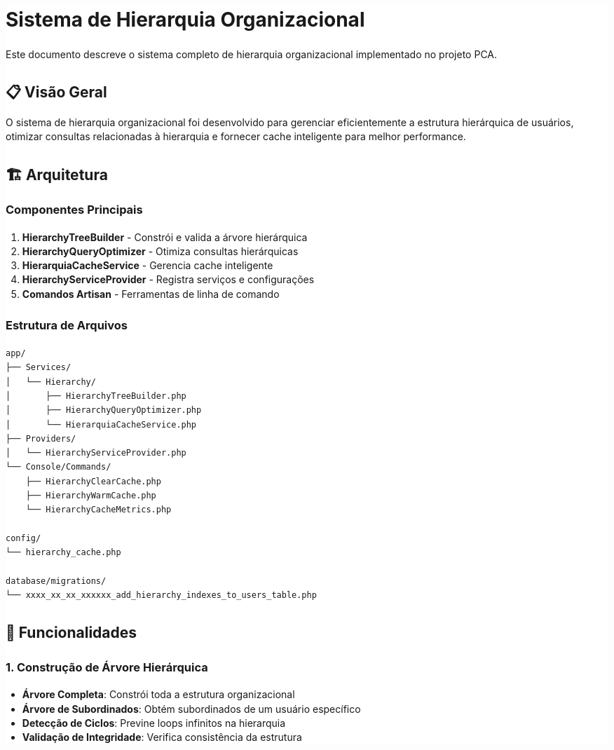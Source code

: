 # Sistema de Hierarquia Organizacional

Este documento descreve o sistema completo de hierarquia organizacional implementado no projeto PCA.

## 📋 Visão Geral

O sistema de hierarquia organizacional foi desenvolvido para gerenciar eficientemente a estrutura hierárquica de usuários, otimizar consultas relacionadas à hierarquia e fornecer cache inteligente para melhor performance.

## 🏗️ Arquitetura

### Componentes Principais

1. **HierarchyTreeBuilder** - Constrói e valida a árvore hierárquica
2. **HierarchyQueryOptimizer** - Otimiza consultas hierárquicas
3. **HierarquiaCacheService** - Gerencia cache inteligente
4. **HierarchyServiceProvider** - Registra serviços e configurações
5. **Comandos Artisan** - Ferramentas de linha de comando

### Estrutura de Arquivos

```
app/
├── Services/
│   └── Hierarchy/
│       ├── HierarchyTreeBuilder.php
│       ├── HierarchyQueryOptimizer.php
│       └── HierarquiaCacheService.php
├── Providers/
│   └── HierarchyServiceProvider.php
└── Console/Commands/
    ├── HierarchyClearCache.php
    ├── HierarchyWarmCache.php
    └── HierarchyCacheMetrics.php

config/
└── hierarchy_cache.php

database/migrations/
└── xxxx_xx_xx_xxxxxx_add_hierarchy_indexes_to_users_table.php
```

## 🚀 Funcionalidades

### 1. Construção de Árvore Hierárquica

- **Árvore Completa**: Constrói toda a estrutura organizacional
- **Árvore de Subordinados**: Obtém subordinados de um usuário específico
- **Detecção de Ciclos**: Previne loops infinitos na hierarquia
- **Validação de Integridade**: Verifica consistência da estrutura
